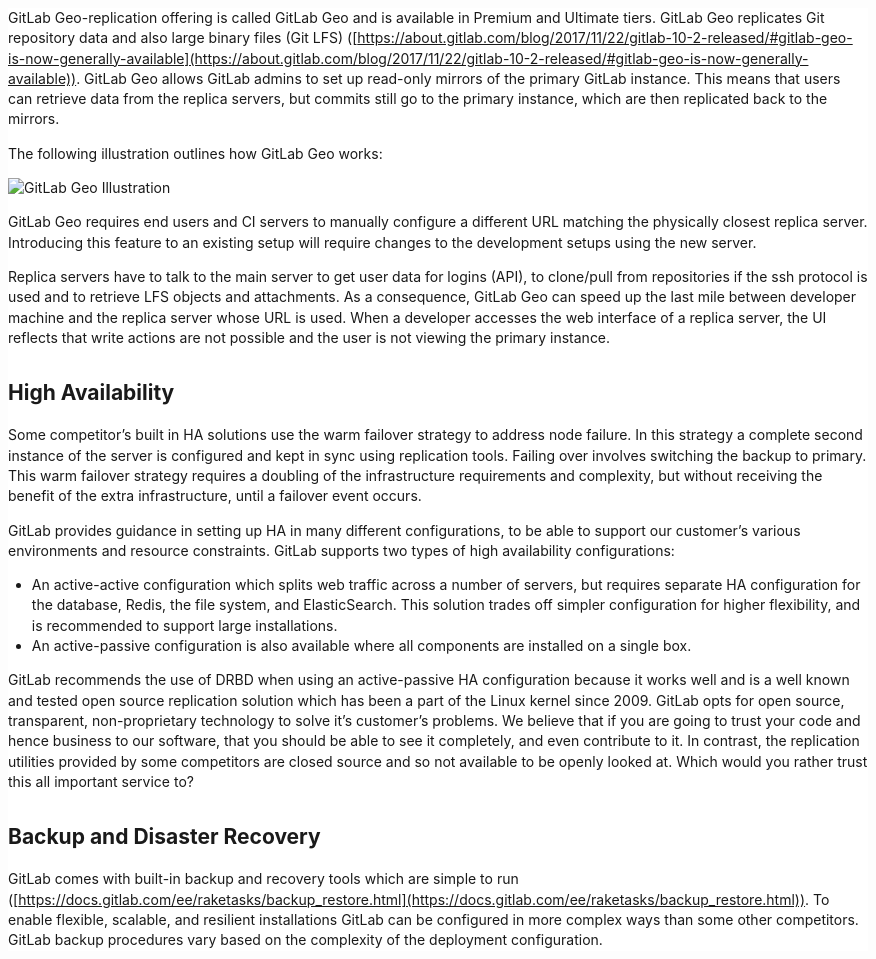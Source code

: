 GitLab Geo-replication offering is called GitLab Geo and is available in Premium and Ultimate tiers. GitLab Geo replicates Git repository data and also large binary files (Git LFS) ([https://about.gitlab.com/blog/2017/11/22/gitlab-10-2-released/#gitlab-geo-is-now-generally-available](https://about.gitlab.com/blog/2017/11/22/gitlab-10-2-released/#gitlab-geo-is-now-generally-available)). GitLab Geo allows GitLab admins to set up read-only mirrors of the primary GitLab instance. This means that users can retrieve data from the replica servers, but commits still go to the primary instance, which are then replicated back to the mirrors.

The following illustration outlines how GitLab Geo works:

![GitLab Geo Illustration](https://docs.gitlab.com/ee/administration/geo/replication/img/geo_architecture.png)

GitLab Geo requires end users and CI servers to manually configure a different URL matching the physically closest replica server. Introducing this feature to an existing setup will require changes to the development setups using the new server.

Replica servers have to talk to the main server to get user data for logins (API), to clone/pull from repositories if the ssh protocol is used and to retrieve LFS objects and attachments. As a consequence, GitLab Geo can speed up the last mile between developer machine and the replica server whose URL is used. When a developer accesses the web interface of a replica server, the UI reflects that write actions are not possible and the user is not viewing the primary instance.

## High Availability
Some competitor’s built in HA solutions use the warm failover strategy to address node failure. In this strategy a complete second instance of the server is configured and kept in sync using replication tools. Failing over involves switching the backup to primary. This warm failover strategy requires a doubling of the infrastructure requirements and complexity, but without receiving the benefit of the extra infrastructure, until a failover event occurs.

GitLab provides guidance in setting up HA in many different configurations, to be able to support our customer’s various environments and resource constraints. GitLab supports two types of high availability configurations:
* An active-active configuration which splits web traffic across a number of servers, but requires separate HA configuration for the database, Redis, the file system, and ElasticSearch. This solution trades off simpler configuration for higher flexibility, and is recommended to support large installations.
* An active-passive configuration is also available where all components are installed on a single box.

GitLab recommends the use of DRBD when using an active-passive HA configuration because it works well and is a well known and tested open source replication solution which has been a part of the Linux kernel since 2009. GitLab opts for open source, transparent, non-proprietary technology to solve it’s customer’s problems. We believe that if you are going to trust your code and hence business to our software, that you should be able to see it completely, and even contribute to it. In contrast, the replication utilities provided by some competitors are closed source and so not available to be openly looked at. Which would you rather trust this all important service to?

## Backup and Disaster Recovery
GitLab comes with built-in backup and recovery tools which are simple to run ([https://docs.gitlab.com/ee/raketasks/backup_restore.html](https://docs.gitlab.com/ee/raketasks/backup_restore.html)). To enable flexible, scalable, and resilient installations GitLab can be configured in more complex ways than some other competitors. GitLab backup procedures vary based on the complexity of the deployment configuration.
